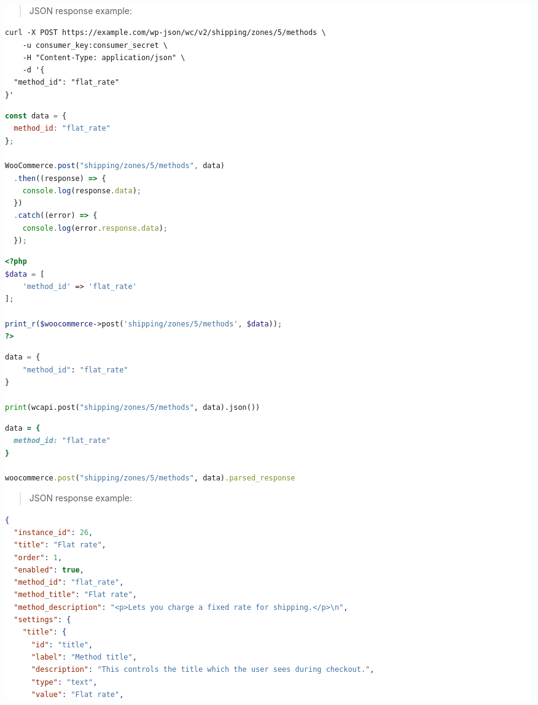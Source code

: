 > JSON response example:

```shell
curl -X POST https://example.com/wp-json/wc/v2/shipping/zones/5/methods \
	-u consumer_key:consumer_secret \
	-H "Content-Type: application/json" \
	-d '{
  "method_id": "flat_rate"
}'
```

```javascript
const data = {
  method_id: "flat_rate"
};

WooCommerce.post("shipping/zones/5/methods", data)
  .then((response) => {
    console.log(response.data);
  })
  .catch((error) => {
    console.log(error.response.data);
  });
```

```php
<?php
$data = [
    'method_id' => 'flat_rate'
];

print_r($woocommerce->post('shipping/zones/5/methods', $data));
?>
```

```python
data = {
    "method_id": "flat_rate"
}

print(wcapi.post("shipping/zones/5/methods", data).json())
```

```ruby
data = {
  method_id: "flat_rate"
}

woocommerce.post("shipping/zones/5/methods", data).parsed_response
```

> JSON response example:

```json
{
  "instance_id": 26,
  "title": "Flat rate",
  "order": 1,
  "enabled": true,
  "method_id": "flat_rate",
  "method_title": "Flat rate",
  "method_description": "<p>Lets you charge a fixed rate for shipping.</p>\n",
  "settings": {
    "title": {
      "id": "title",
      "label": "Method title",
      "description": "This controls the title which the user sees during checkout.",
      "type": "text",
      "value": "Flat rate",
```
